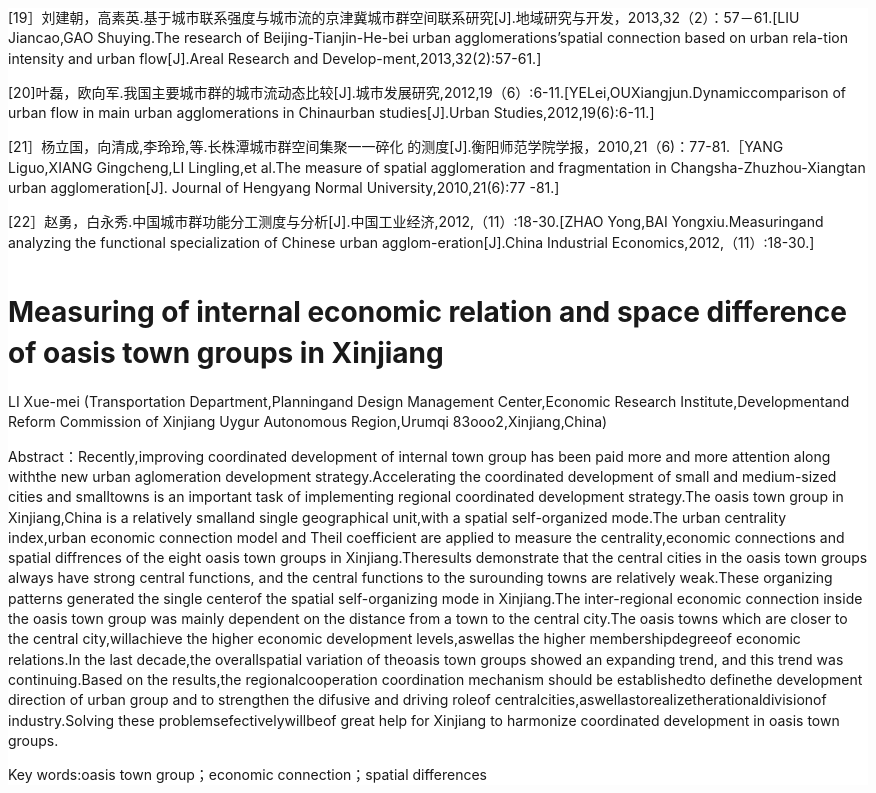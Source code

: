 [19］刘建朝，高素英.基于城市联系强度与城市流的京津冀城市群空间联系研究[J].地域研究与开发，2013,32（2）：57－61.[LIU Jiancao,GAO Shuying.The research of Beijing-Tianjin-He-bei urban agglomerations’spatial connection based on urban rela-tion intensity and urban flow[J].Areal Research and Develop-ment,2013,32(2):57-61.]

[20]叶磊，欧向军.我国主要城市群的城市流动态比较[J].城市发展研究,2012,19（6）:6-11.[YELei,OUXiangjun.Dynamiccomparison of urban flow in main urban agglomerations in Chinaurban studies[J].Urban Studies,2012,19(6):6-11.]

[21］杨立国，向清成,李玲玲,等.长株潭城市群空间集聚一一碎化 的测度[J].衡阳师范学院学报，2010,21（6)：77-81.［YANG Liguo,XIANG Gingcheng,LI Lingling,et al.The measure of spatial agglomeration and fragmentation in Changsha-Zhuzhou-Xiangtan urban agglomeration[J]. Journal of Hengyang Normal University,2010,21(6):77 -81.]

[22］赵勇，白永秀.中国城市群功能分工测度与分析[J].中国工业经济,2012,（11）:18-30.[ZHAO Yong,BAI Yongxiu.Measuringand analyzing the functional specialization of Chinese urban agglom-eration[J].China Industrial Economics,2012,（11）:18-30.]

# Measuring of internal economic relation and space difference of oasis town groups in Xinjiang

LI Xue-mei (Transportation Department,Planningand Design Management Center,Economic Research Institute,Developmentand Reform Commission of Xinjiang Uygur Autonomous Region,Urumqi 83ooo2,Xinjiang,China)

Abstract：Recently,improving coordinated development of internal town group has been paid more and more attention along withthe new urban aglomeration development strategy.Accelerating the coordinated development of small and medium-sized cities and smalltowns is an important task of implementing regional coordinated development strategy.The oasis town group in Xinjiang,China is a relatively smalland single geographical unit,with a spatial self-organized mode.The urban centrality index,urban economic connection model and Theil coefficient are applied to measure the centrality,economic connections and spatial diffrences of the eight oasis town groups in Xinjiang.Theresults demonstrate that the central cities in the oasis town groups always have strong central functions, and the central functions to the surounding towns are relatively weak.These organizing patterns generated the single centerof the spatial self-organizing mode in Xinjiang.The inter-regional economic connection inside the oasis town group was mainly dependent on the distance from a town to the central city.The oasis towns which are closer to the central city,willachieve the higher economic development levels,aswellas the higher membershipdegreeof economic relations.In the last decade,the overallspatial variation of theoasis town groups showed an expanding trend, and this trend was continuing.Based on the results,the regionalcooperation coordination mechanism should be establishedto definethe development direction of urban group and to strengthen the difusive and driving roleof centralcities,aswellastorealizetherationaldivisionof industry.Solving these problemsefectivelywillbeof great help for Xinjiang to harmonize coordinated development in oasis town groups.

Key words:oasis town group；economic connection；spatial differences